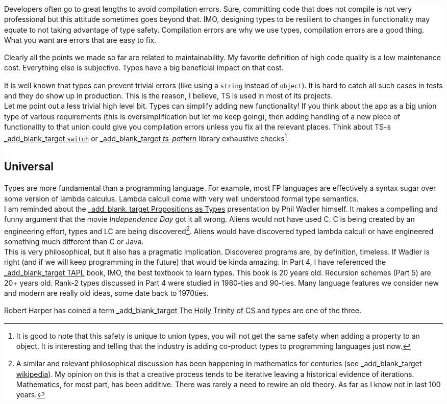 Developers often go to great lengths to avoid compilation errors. 
Sure, committing code that does not compile is not very professional but this attitude sometimes goes beyond that.
IMO, designing types to be resilient to changes in functionality may equate to not taking advantage of type safety. 
Compilation errors are why we use types, compilation errors are a good thing.  What you want are errors that are easy to fix.  

Clearly all the points we made so far are related to maintainability.  My favorite definition of high code quality is a low maintenance cost.  Everything else is subjective.  Types have a big beneficial impact on that cost.

It is well known that types can prevent trivial errors (like using a `string` instead of `object`). It is hard to catch all such cases in tests and they do show up in production. This is the reason, I believe, TS is used in most of its projects.  
Let me point out a less trivial high level bit. 
Types can simplify adding new functionality!  If you think about the app as a big union type of various requirements (this is oversimplification but let me keep going), then adding handling of a new piece of functionality to that union could give you compilation errors unless you fix all the relevant places. Think about TS-s [_add_blank_target `switch`](2022-01-03-ts-types-part3.html#switch-exhaustive-check) or
[_add_blank_target _ts-pattern_](https://dev.to/gvergnaud/bringing-pattern-matching-to-typescript-introducing-ts-pattern-v3-0-o1k) library exhaustive checks[^product].

[^product]: It is good to note that this safety is unique to union types, you will not get the same safety when 
adding a property to an object.  It is interesting and telling that the industry is adding co-product types to programming
languages just now.


## Universal

Types are more fundamental than a programming language. 
For example, most FP languages are effectively a syntax sugar over some version of lambda calculus. Lambda calculi come with very well understood formal type semantics.  
I am reminded about the [_add_blank_target Propositions as Types](https://www.youtube.com/watch?v=IOiZatlZtGU&t=1816s) presentation by Phil Wadler himself.  It makes a compelling and funny argument that the movie _Independence Day_ got it all wrong.  Aliens would not have used C.  C is being created by an engineering effort, types and LC are being discovered[^discovered].  Aliens would have discovered typed lambda calculi or have engineered something much different than C or Java.  
This is very philosophical, but it also has a pragmatic implication.  Discovered programs are, by definition, timeless.  If Wadler is right (and if we will keep programming in the future) that would be kinda amazing. 
In Part 4, I have referenced the [_add_blank_target TAPL](https://www.goodreads.com/book/show/112252.Types_and_Programming_Languages) book, IMO, the best textbook to learn types. This book is 20 years old. 
Recursion schemes (Part 5) are 20+ years old.  Rank-2 types discussed in Part 4 were studied in 1980-ties and 90-ties.
Many language features we consider new and modern are really old ideas, some date back to 1970ties.


[^discovered]: A similar and relevant philosophical discussion has been happening in mathematics for centuries (see [_add_blank_target wikipedia](https://en.wikipedia.org/wiki/Philosophy_of_mathematics#Mathematical_realism)). My opinion on this is that a creative process tends to be iterative leaving a historical evidence of iterations. Mathematics, for most part, has been additive.  There was rarely a need to rewire an old theory. As far as I know not in last 100 years. 


Robert Harper has coined a term [_add_blank_target The Holly Trinity of CS](https://existentialtype.wordpress.com/2011/03/27/the-holy-trinity/) and types are one of the three.  


[^reftrans]: Not very relevant to TS, but could be interesting to philosophically inclined readers. 
[^idris-youtube]:  You can see some of it in this [_add_blank_target youtuble](https://www.youtube.com/watch?v=DRq2NgeFcO0)
[^nullsafe]: In TS, of course, we have the ability to configure the compiler to verify null safety. 
[^proofs]:  These languages can be
[^idris]: [_add_blank_target TDD in Idris](https://www.manning.com/books/type-driven-development-with-idris) book contains some very interesting and accessible examples of monadic computations in dependently typed setting.
[^weekend]: I remember Haskell firmly in the first position for the stackoverflow weekend use statistics for several years. I found this link: [_add_blank_target 2017](https://stackoverflow.blog/2017/02/07/what-programming-languages-weekends/).  These stats are hard to find but I also found this one: [_add_blank_target 2019](https://stackoverflow.blog/2019/10/28/research-update-coding-on-the-weekends/). In 2019 Rust moved ahead of Haskell.  
[^history]:  As an example, Java has resisted type variables for a long time. 